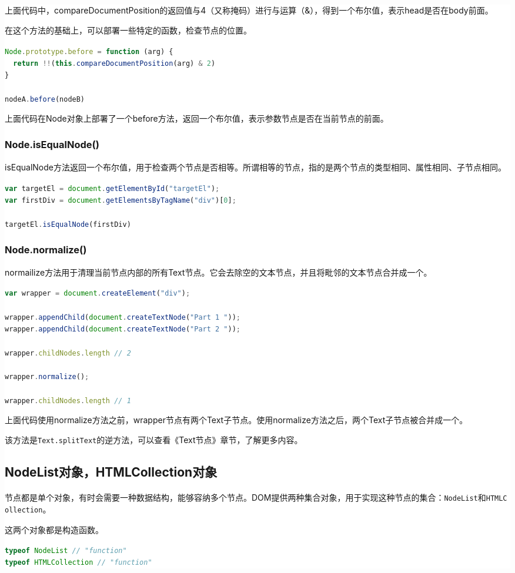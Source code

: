 上面代码中，compareDocumentPosition的返回值与4（又称掩码）进行与运算（&），得到一个布尔值，表示head是否在body前面。

在这个方法的基础上，可以部署一些特定的函数，检查节点的位置。

```javascript
Node.prototype.before = function (arg) {
  return !!(this.compareDocumentPosition(arg) & 2)
}

nodeA.before(nodeB)
```

上面代码在Node对象上部署了一个before方法，返回一个布尔值，表示参数节点是否在当前节点的前面。

### Node.isEqualNode()

isEqualNode方法返回一个布尔值，用于检查两个节点是否相等。所谓相等的节点，指的是两个节点的类型相同、属性相同、子节点相同。

```javascript
var targetEl = document.getElementById("targetEl");
var firstDiv = document.getElementsByTagName("div")[0];

targetEl.isEqualNode(firstDiv)
```

### Node.normalize()

normailize方法用于清理当前节点内部的所有Text节点。它会去除空的文本节点，并且将毗邻的文本节点合并成一个。

```javascript
var wrapper = document.createElement("div");

wrapper.appendChild(document.createTextNode("Part 1 "));
wrapper.appendChild(document.createTextNode("Part 2 "));

wrapper.childNodes.length // 2

wrapper.normalize();

wrapper.childNodes.length // 1
```

上面代码使用normalize方法之前，wrapper节点有两个Text子节点。使用normalize方法之后，两个Text子节点被合并成一个。

该方法是`Text.splitText`的逆方法，可以查看《Text节点》章节，了解更多内容。

## NodeList对象，HTMLCollection对象

节点都是单个对象，有时会需要一种数据结构，能够容纳多个节点。DOM提供两种集合对象，用于实现这种节点的集合：`NodeList`和`HTMLCollection`。

这两个对象都是构造函数。

```javascript
typeof NodeList // "function"
typeof HTMLCollection // "function"
```
